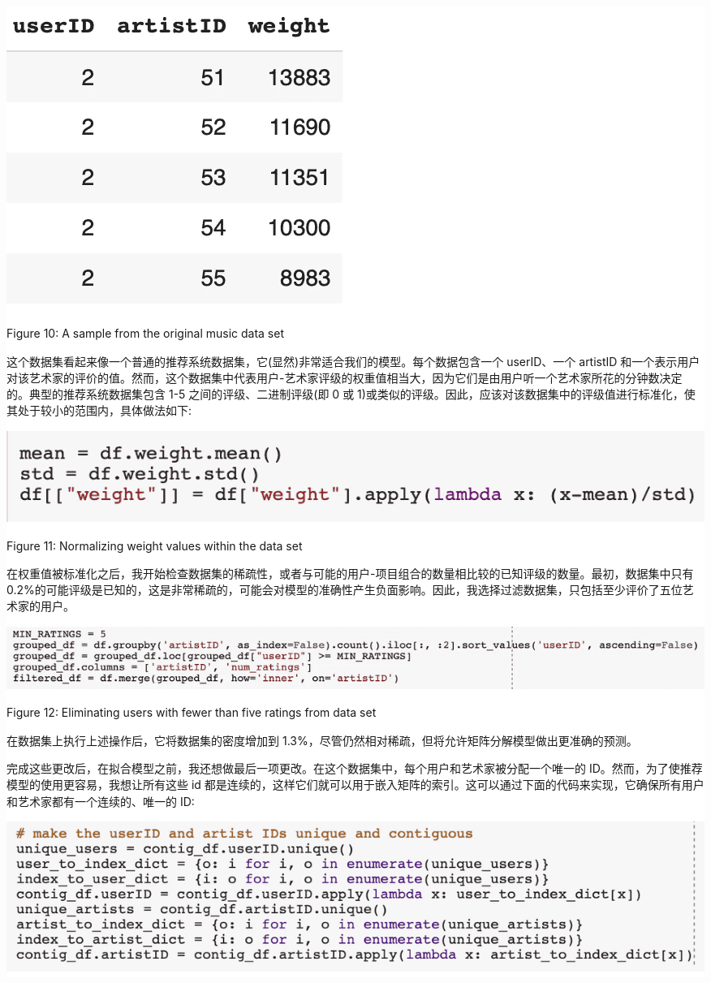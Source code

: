 ![](img/479901bc26c10b81140a1bc3e23bcfe4.png)

Figure 10: A sample from the original music data set

这个数据集看起来像一个普通的推荐系统数据集，它(显然)非常适合我们的模型。每个数据包含一个 userID、一个 artistID 和一个表示用户对该艺术家的评价的值。然而，这个数据集中代表用户-艺术家评级的权重值相当大，因为它们是由用户听一个艺术家所花的分钟数决定的。典型的推荐系统数据集包含 1-5 之间的评级、二进制评级(即 0 或 1)或类似的评级。因此，应该对该数据集中的评级值进行标准化，使其处于较小的范围内，具体做法如下:

![](img/94d1531f989c63c1d2af00f8e0389998.png)

Figure 11: Normalizing weight values within the data set

在权重值被标准化之后，我开始检查数据集的稀疏性，或者与可能的用户-项目组合的数量相比较的已知评级的数量。最初，数据集中只有 0.2%的可能评级是已知的，这是非常稀疏的，可能会对模型的准确性产生负面影响。因此，我选择过滤数据集，只包括至少评价了五位艺术家的用户。

![](img/6c6d5a467cbe9d770e9c1574b2751951.png)

Figure 12: Eliminating users with fewer than five ratings from data set

在数据集上执行上述操作后，它将数据集的密度增加到 1.3%，尽管仍然相对稀疏，但将允许矩阵分解模型做出更准确的预测。

完成这些更改后，在拟合模型之前，我还想做最后一项更改。在这个数据集中，每个用户和艺术家被分配一个唯一的 ID。然而，为了使推荐模型的使用更容易，我想让所有这些 id 都是连续的，这样它们就可以用于嵌入矩阵的索引。这可以通过下面的代码来实现，它确保所有用户和艺术家都有一个连续的、唯一的 ID:

![](img/8db4a0569b982541f7c993e54e410b55.png)
